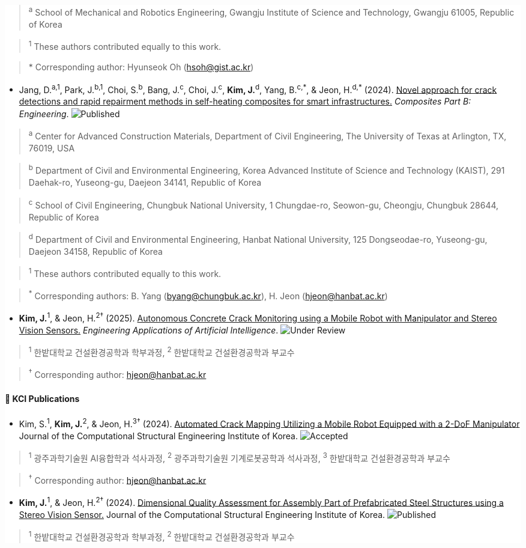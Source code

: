 > <sup>a</sup> School of Mechanical and Robotics Engineering, Gwangju Institute of Science and Technology, Gwangju 61005, Republic of Korea  

> <sup>1</sup> These authors contributed equally to this work.
  
> \* Corresponding author: Hyunseok Oh (hsoh@gist.ac.kr) 

* Jang, D.<sup>a,1</sup>, Park, J.<sup>b,1</sup>, Choi, S.<sup>b</sup>, Bang, J.<sup>c</sup>, Choi, J.<sup>c</sup>, **Kim, J.**<sup>d</sup>, Yang, B.<sup>c,\*</sup>, & Jeon, H.<sup>d,\*</sup> (2024). [Novel approach for crack detections and rapid repairment methods in self-heating composites for smart infrastructures.](https://www.sciencedirect.com/science/article/pii/S1359836825000162) *Composites Part B: Engineering*. ![Published](https://img.shields.io/badge/Published-00599C?style=flat-style&logoColor=#6DB33F&color=ff1709&labelColor=gray)

> <sup>a</sup> Center for Advanced Construction Materials, Department of Civil Engineering, The University of Texas at Arlington, TX, 76019, USA

> <sup>b</sup> Department of Civil and Environmental Engineering, Korea Advanced Institute of Science and Technology (KAIST), 291 Daehak-ro, Yuseong-gu, Daejeon 34141, Republic of Korea

> <sup>c</sup> School of Civil Engineering, Chungbuk National University, 1 Chungdae-ro, Seowon-gu, Cheongju, Chungbuk 28644, Republic of Korea

> <sup>d</sup> Department of Civil and Environmental Engineering, Hanbat National University, 125 Dongseodae-ro, Yuseong-gu, Daejeon 34158, Republic of Korea

> <sup>1</sup> These authors contributed equally to this work.

> <sup>*</sup> Corresponding authors: B. Yang (byang@chungbuk.ac.kr), H. Jeon (hjeon@hanbat.ac.kr)

* **Kim, J.**<sup>1</sup>, & Jeon, H.<sup>2†</sup> (2025). [Autonomous Concrete Crack Monitoring using a Mobile Robot with Manipulator and Stereo Vision Sensors.](#) *Engineering Applications of Artificial Intelligence*. ![Under Review](https://img.shields.io/badge/Under%20Review-blue?style=flat-square)  

> <sup>1</sup> 한밭대학교 건설환경공학과 학부과정, <sup>2</sup> 한밭대학교 건설환경공학과 부교수

> <sup>†</sup> Corresponding author: hjeon@hanbat.ac.kr

#### 📑 KCI Publications

* Kim, S.<sup>1</sup>, **Kim, J.**<sup>2</sup>, & Jeon, H.<sup>3†</sup> (2024). [Automated Crack Mapping Utilizing a Mobile Robot Equipped with a 2-DoF Manipulator]() Journal of the Computational Structural Engineering Institute of Korea. ![Accepted](https://img.shields.io/badge/Accepted-28A745?style=flat-style&logoColor=white&color=28A745&labelColor=gray)

> <sup>1</sup> 광주과학기술원 AI융합학과 석사과정, <sup>2</sup> 광주과학기술원 기계로봇공학과 석사과정, <sup>3</sup> 한밭대학교 건설환경공학과 부교수

> <sup>†</sup> Corresponding author: hjeon@hanbat.ac.kr

* **Kim, J.**<sup>1</sup>, & Jeon, H.<sup>2†</sup> (2024). [Dimensional Quality Assessment for Assembly Part of Prefabricated Steel Structures using a Stereo Vision Sensor.](https://www.jcoseik.or.kr/articles/article/29KE/) Journal of the Computational Structural Engineering Institute of Korea. ![Published](https://img.shields.io/badge/Published-00599C?style=flat-style&logoColor=#6DB33F&color=ff1709&labelColor=gray)

> <sup>1</sup> 한밭대학교 건설환경공학과 학부과정, <sup>2</sup> 한밭대학교 건설환경공학과 부교수
